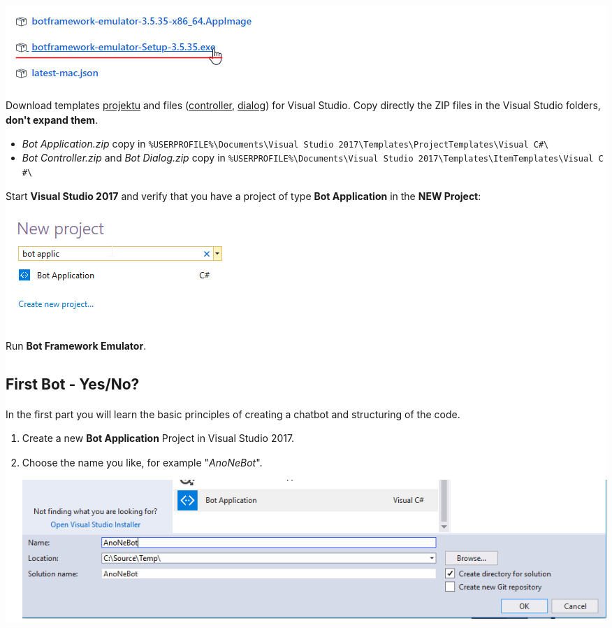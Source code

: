 ![1517995547064](images/1517995547064.png)

Download templates [projektu](http://aka.ms/bf-bc-vstemplate) and files ([controller](http://aka.ms/bf-bc-vscontrollertemplate), [dialog](http://aka.ms/bf-bc-vsdialogtemplate)) for Visual Studio. Copy directly the ZIP files in the Visual Studio folders, **don't expand them**.

* *Bot Application.zip* copy in `%USERPROFILE%\Documents\Visual Studio 2017\Templates\ProjectTemplates\Visual C#\`
* *Bot Controller.zip* and *Bot Dialog.zip* copy in `%USERPROFILE%\Documents\Visual Studio 2017\Templates\ItemTemplates\Visual C#\`

Start **Visual Studio 2017** and verify that you have a project of type **Bot Application** in the **NEW Project**:

![1517995840433](images/1517995840433.png)

Run **Bot Framework Emulator**.

## First Bot - Yes/No?

In the first part you will learn the basic principles of creating a chatbot and structuring of the code.

1. Create a new **Bot Application** Project in Visual Studio 2017.

2. Choose the name you like, for example "*AnoNeBot*".

   ![1517996913543](images/1517996913543.png)
